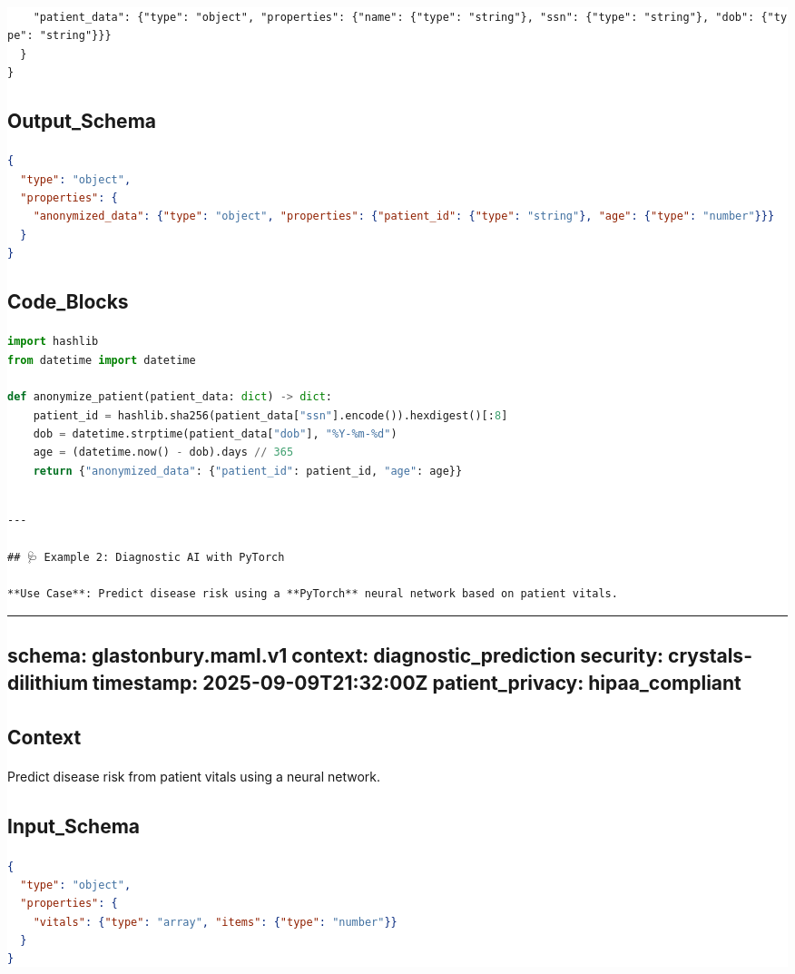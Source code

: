 ```
    "patient_data": {"type": "object", "properties": {"name": {"type": "string"}, "ssn": {"type": "string"}, "dob": {"type": "string"}}}
  }
}
```

## Output_Schema
```json
{
  "type": "object",
  "properties": {
    "anonymized_data": {"type": "object", "properties": {"patient_id": {"type": "string"}, "age": {"type": "number"}}}
  }
}
```

## Code_Blocks
```python
import hashlib
from datetime import datetime

def anonymize_patient(patient_data: dict) -> dict:
    patient_id = hashlib.sha256(patient_data["ssn"].encode()).hexdigest()[:8]
    dob = datetime.strptime(patient_data["dob"], "%Y-%m-%d")
    age = (datetime.now() - dob).days // 365
    return {"anonymized_data": {"patient_id": patient_id, "age": age}}
```
```

---

## 🩺 Example 2: Diagnostic AI with PyTorch

**Use Case**: Predict disease risk using a **PyTorch** neural network based on patient vitals.

```
---
schema: glastonbury.maml.v1
context: diagnostic_prediction
security: crystals-dilithium
timestamp: 2025-09-09T21:32:00Z
patient_privacy: hipaa_compliant
---
## Context
Predict disease risk from patient vitals using a neural network.

## Input_Schema
```json
{
  "type": "object",
  "properties": {
    "vitals": {"type": "array", "items": {"type": "number"}}
  }
}
```
